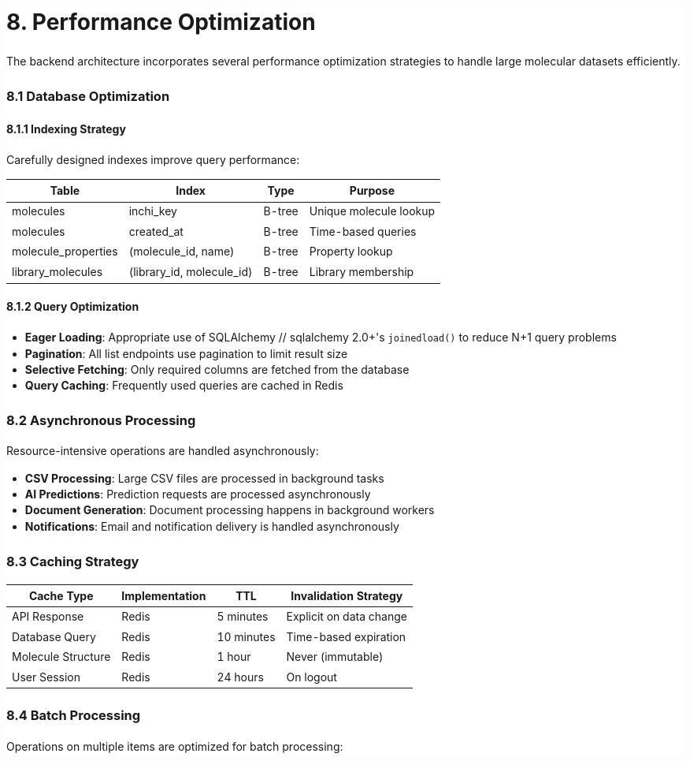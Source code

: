# 8. Performance Optimization

The backend architecture incorporates several performance optimization strategies to handle large molecular datasets efficiently.

### 8.1 Database Optimization

#### 8.1.1 Indexing Strategy

Carefully designed indexes improve query performance:

| Table | Index | Type | Purpose |
| --- | --- | --- | --- |
| molecules | inchi_key | B-tree | Unique molecule lookup |
| molecules | created_at | B-tree | Time-based queries |
| molecule_properties | (molecule_id, name) | B-tree | Property lookup |
| library_molecules | (library_id, molecule_id) | B-tree | Library membership |

#### 8.1.2 Query Optimization

- **Eager Loading**: Appropriate use of SQLAlchemy // sqlalchemy 2.0+'s `joinedload()` to reduce N+1 query problems
- **Pagination**: All list endpoints use pagination to limit result size
- **Selective Fetching**: Only required columns are fetched from the database
- **Query Caching**: Frequently used queries are cached in Redis

### 8.2 Asynchronous Processing

Resource-intensive operations are handled asynchronously:

- **CSV Processing**: Large CSV files are processed in background tasks
- **AI Predictions**: Prediction requests are processed asynchronously
- **Document Generation**: Document processing happens in background workers
- **Notifications**: Email and notification delivery is handled asynchronously

### 8.3 Caching Strategy

| Cache Type | Implementation | TTL | Invalidation Strategy |
| --- | --- | --- | --- |
| API Response | Redis | 5 minutes | Explicit on data change |
| Database Query | Redis | 10 minutes | Time-based expiration |
| Molecule Structure | Redis | 1 hour | Never (immutable) |
| User Session | Redis | 24 hours | On logout |

### 8.4 Batch Processing

Operations on multiple items are optimized for batch processing:
